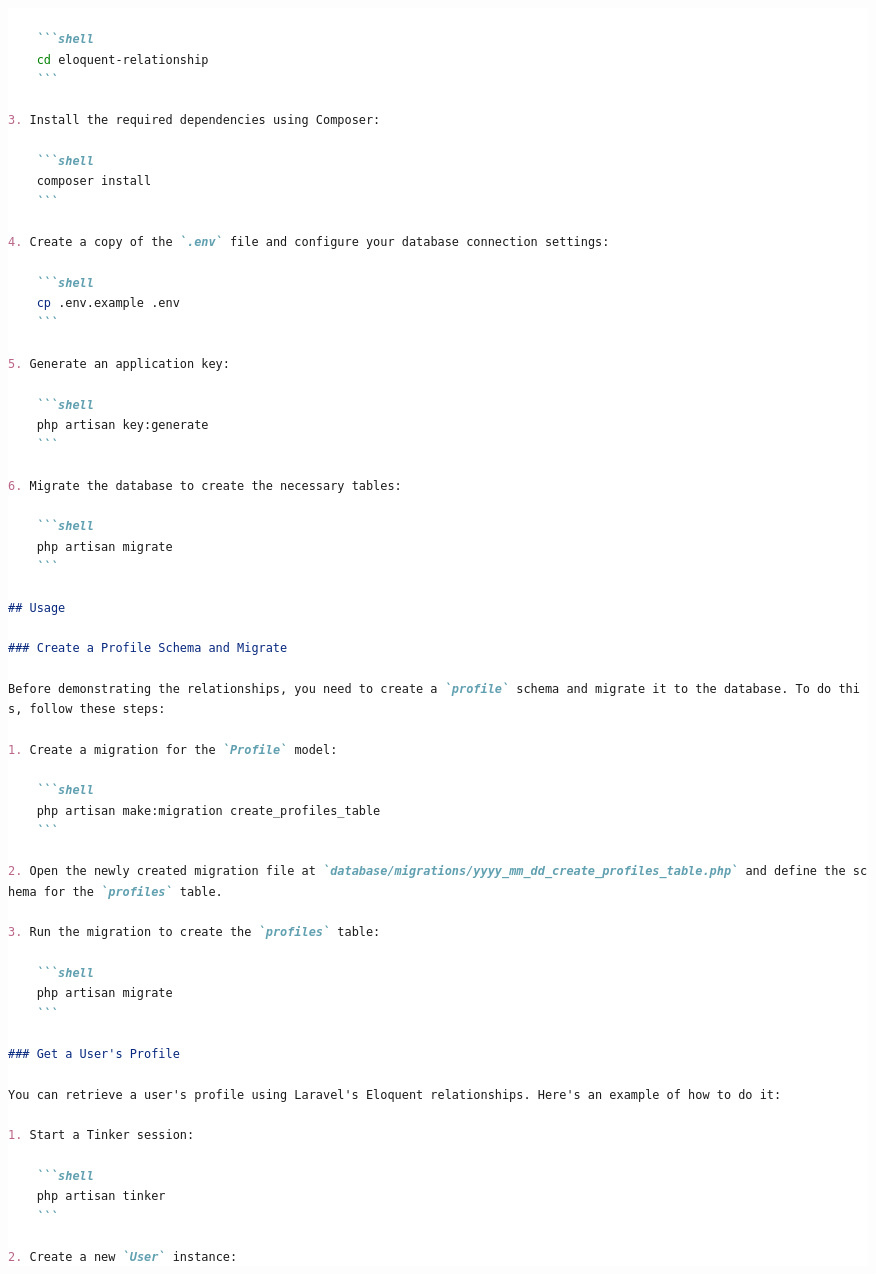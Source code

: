 ````markdown

    ```shell
    cd eloquent-relationship
    ```

3. Install the required dependencies using Composer:

    ```shell
    composer install
    ```

4. Create a copy of the `.env` file and configure your database connection settings:

    ```shell
    cp .env.example .env
    ```

5. Generate an application key:

    ```shell
    php artisan key:generate
    ```

6. Migrate the database to create the necessary tables:

    ```shell
    php artisan migrate
    ```

## Usage

### Create a Profile Schema and Migrate

Before demonstrating the relationships, you need to create a `profile` schema and migrate it to the database. To do this, follow these steps:

1. Create a migration for the `Profile` model:

    ```shell
    php artisan make:migration create_profiles_table
    ```

2. Open the newly created migration file at `database/migrations/yyyy_mm_dd_create_profiles_table.php` and define the schema for the `profiles` table.

3. Run the migration to create the `profiles` table:

    ```shell
    php artisan migrate
    ```

### Get a User's Profile

You can retrieve a user's profile using Laravel's Eloquent relationships. Here's an example of how to do it:

1. Start a Tinker session:

    ```shell
    php artisan tinker
    ```

2. Create a new `User` instance:
````